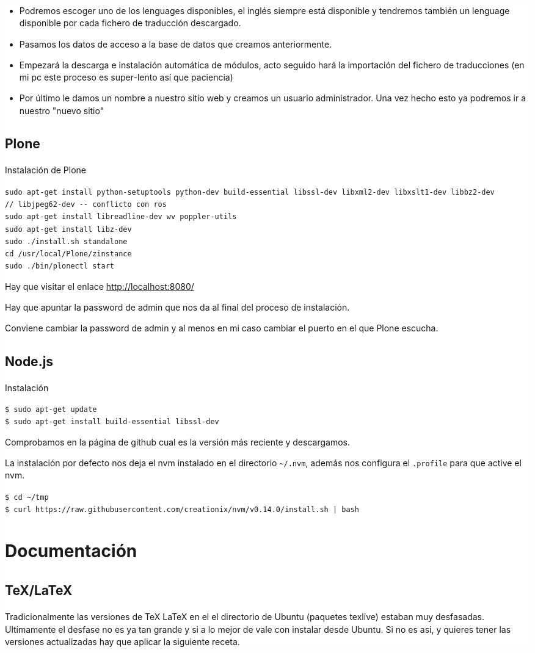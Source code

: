 -   Podremos escoger uno de los lenguages disponibles, el inglés siempre está disponible y tendremos también un lenguage disponible por cada fichero de traducción descargado.

-   Pasamos los datos de acceso a la base de datos que creamos anteriormente.

-   Empezará la descarga e instalación automática de módulos, acto seguido hará la importación del fichero de traducciones (en mi pc este proceso es super-lento así que paciencia)

-   Por último le damos un nombre a nuestro sitio web y creamos un usuario administrador. Una vez hecho esto ya podremos ir a nuestro "nuevo sitio"

Plone
-----

Instalación de Plone

    sudo apt-get install python-setuptools python-dev build-essential libssl-dev libxml2-dev libxslt1-dev libbz2-dev
    // libjpeg62-dev -- conflicto con ros
    sudo apt-get install libreadline-dev wv poppler-utils
    sudo apt-get install libz-dev
    sudo ./install.sh standalone
    cd /usr/local/Plone/zinstance
    sudo ./bin/plonectl start
          

Hay que visitar el enlace <http://localhost:8080/>

Hay que apuntar la password de admin que nos da al final del proceso de instalación.

Conviene cambiar la password de admin y al menos en mi caso cambiar el puerto en el que Plone escucha.

Node.js
-------

Instalación

    $ sudo apt-get update
    $ sudo apt-get install build-essential libssl-dev
          

Comprobamos en la página de github cual es la versión más reciente y descargamos.

La instalación por defecto nos deja el nvm instalado en el directorio `~/.nvm`, además nos configura el `.profile` para que active el nvm.

    $ cd ~/tmp
    $ curl https://raw.githubusercontent.com/creationix/nvm/v0.14.0/install.sh | bash
          

Documentación
=============

TeX/LaTeX
---------

Tradicionalmente las versiones de TeX LaTeX en el el directorio de Ubuntu (paquetes texlive) estaban muy desfasadas. Ultimamente el desfase no es ya tan grande y si a lo mejor de vale con instalar desde Ubuntu. Si no es asi, y quieres tener las versiones actualizadas hay que aplicar la siguiente receta.
